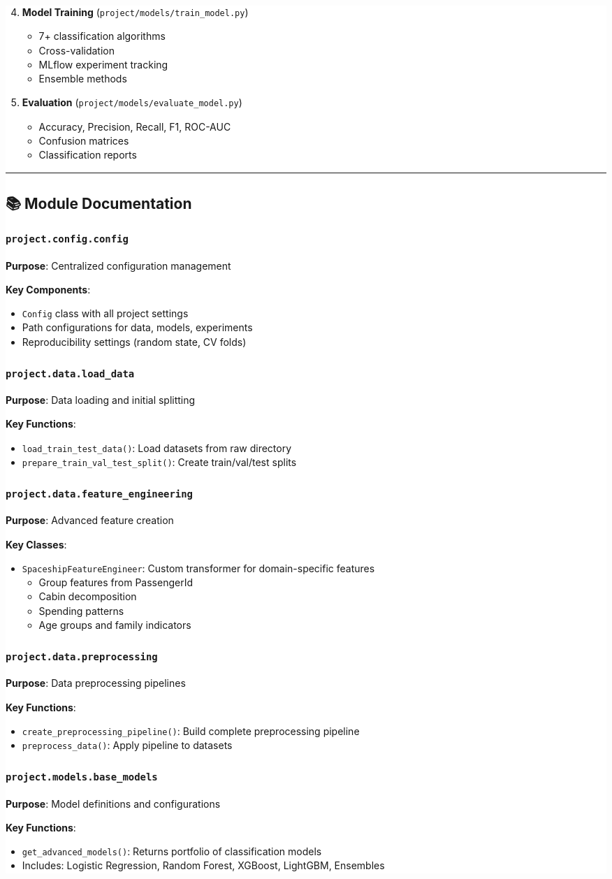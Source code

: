 4. **Model Training** (`project/models/train_model.py`)
   - 7+ classification algorithms
   - Cross-validation
   - MLflow experiment tracking
   - Ensemble methods

5. **Evaluation** (`project/models/evaluate_model.py`)
   - Accuracy, Precision, Recall, F1, ROC-AUC
   - Confusion matrices
   - Classification reports

---

## 📚 Module Documentation

### `project.config.config`
**Purpose**: Centralized configuration management

**Key Components**:
- `Config` class with all project settings
- Path configurations for data, models, experiments
- Reproducibility settings (random state, CV folds)

### `project.data.load_data`
**Purpose**: Data loading and initial splitting

**Key Functions**:
- `load_train_test_data()`: Load datasets from raw directory
- `prepare_train_val_test_split()`: Create train/val/test splits

### `project.data.feature_engineering`
**Purpose**: Advanced feature creation

**Key Classes**:
- `SpaceshipFeatureEngineer`: Custom transformer for domain-specific features
  - Group features from PassengerId
  - Cabin decomposition
  - Spending patterns
  - Age groups and family indicators

### `project.data.preprocessing`
**Purpose**: Data preprocessing pipelines

**Key Functions**:
- `create_preprocessing_pipeline()`: Build complete preprocessing pipeline
- `preprocess_data()`: Apply pipeline to datasets

### `project.models.base_models`
**Purpose**: Model definitions and configurations

**Key Functions**:
- `get_advanced_models()`: Returns portfolio of classification models
- Includes: Logistic Regression, Random Forest, XGBoost, LightGBM, Ensembles
